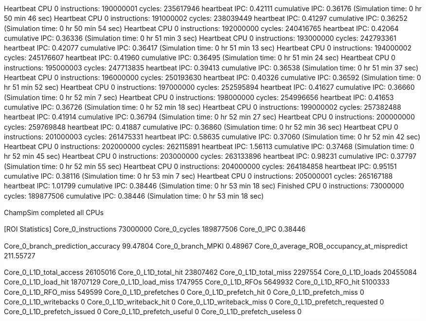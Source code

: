 Heartbeat CPU  0 instructions:  190000001 cycles:  235617946 heartbeat IPC: 0.42111 cumulative IPC: 0.36176 (Simulation time: 0 hr 50 min 46 sec) 
Heartbeat CPU  0 instructions:  191000002 cycles:  238039449 heartbeat IPC: 0.41297 cumulative IPC: 0.36252 (Simulation time: 0 hr 50 min 54 sec) 
Heartbeat CPU  0 instructions:  192000000 cycles:  240416765 heartbeat IPC: 0.42064 cumulative IPC: 0.36336 (Simulation time: 0 hr 51 min 3 sec) 
Heartbeat CPU  0 instructions:  193000000 cycles:  242793361 heartbeat IPC: 0.42077 cumulative IPC: 0.36417 (Simulation time: 0 hr 51 min 13 sec) 
Heartbeat CPU  0 instructions:  194000002 cycles:  245176607 heartbeat IPC: 0.41960 cumulative IPC: 0.36495 (Simulation time: 0 hr 51 min 24 sec) 
Heartbeat CPU  0 instructions:  195000003 cycles:  247713835 heartbeat IPC: 0.39413 cumulative IPC: 0.36538 (Simulation time: 0 hr 51 min 37 sec) 
Heartbeat CPU  0 instructions:  196000000 cycles:  250193630 heartbeat IPC: 0.40326 cumulative IPC: 0.36592 (Simulation time: 0 hr 51 min 52 sec) 
Heartbeat CPU  0 instructions:  197000000 cycles:  252595894 heartbeat IPC: 0.41627 cumulative IPC: 0.36660 (Simulation time: 0 hr 52 min 7 sec) 
Heartbeat CPU  0 instructions:  198000000 cycles:  254996656 heartbeat IPC: 0.41653 cumulative IPC: 0.36726 (Simulation time: 0 hr 52 min 18 sec) 
Heartbeat CPU  0 instructions:  199000002 cycles:  257382488 heartbeat IPC: 0.41914 cumulative IPC: 0.36794 (Simulation time: 0 hr 52 min 27 sec) 
Heartbeat CPU  0 instructions:  200000000 cycles:  259769848 heartbeat IPC: 0.41887 cumulative IPC: 0.36860 (Simulation time: 0 hr 52 min 36 sec) 
Heartbeat CPU  0 instructions:  201000003 cycles:  261475331 heartbeat IPC: 0.58635 cumulative IPC: 0.37060 (Simulation time: 0 hr 52 min 42 sec) 
Heartbeat CPU  0 instructions:  202000000 cycles:  262115891 heartbeat IPC: 1.56113 cumulative IPC: 0.37468 (Simulation time: 0 hr 52 min 45 sec) 
Heartbeat CPU  0 instructions:  203000000 cycles:  263133896 heartbeat IPC: 0.98231 cumulative IPC: 0.37797 (Simulation time: 0 hr 52 min 55 sec) 
Heartbeat CPU  0 instructions:  204000000 cycles:  264184858 heartbeat IPC: 0.95151 cumulative IPC: 0.38116 (Simulation time: 0 hr 53 min 7 sec) 
Heartbeat CPU  0 instructions:  205000001 cycles:  265167188 heartbeat IPC: 1.01799 cumulative IPC: 0.38446 (Simulation time: 0 hr 53 min 18 sec) 
Finished CPU 0 instructions: 73000000 cycles: 189877506 cumulative IPC: 0.38446 (Simulation time: 0 hr 53 min 18 sec) 

ChampSim completed all CPUs

[ROI Statistics]
Core_0_instructions 73000000
Core_0_cycles 189877506
Core_0_IPC 0.38446

Core_0_branch_prediction_accuracy 99.47804
Core_0_branch_MPKI 0.48967
Core_0_average_ROB_occupancy_at_mispredict 211.55727

Core_0_L1D_total_access 26105016
Core_0_L1D_total_hit 23807462
Core_0_L1D_total_miss 2297554
Core_0_L1D_loads 20455084
Core_0_L1D_load_hit 18707129
Core_0_L1D_load_miss 1747955
Core_0_L1D_RFOs 5649932
Core_0_L1D_RFO_hit 5100333
Core_0_L1D_RFO_miss 549599
Core_0_L1D_prefetches 0
Core_0_L1D_prefetch_hit 0
Core_0_L1D_prefetch_miss 0
Core_0_L1D_writebacks 0
Core_0_L1D_writeback_hit 0
Core_0_L1D_writeback_miss 0
Core_0_L1D_prefetch_requested 0
Core_0_L1D_prefetch_issued 0
Core_0_L1D_prefetch_useful 0
Core_0_L1D_prefetch_useless 0